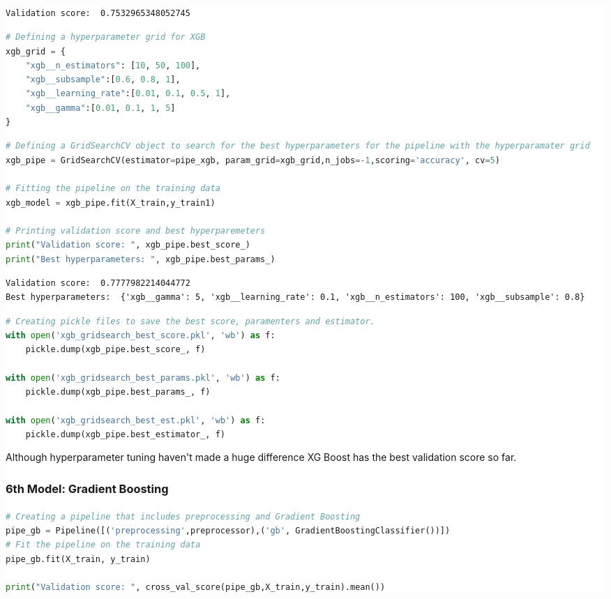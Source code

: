     Validation score:  0.7532965348052745



```python
# Defining a hyperparameter grid for XGB
xgb_grid = {
    "xgb__n_estimators": [10, 50, 100],
    "xgb__subsample":[0.6, 0.8, 1],
    "xgb__learning_rate":[0.01, 0.1, 0.5, 1],
    "xgb__gamma":[0.01, 0.1, 1, 5]
}
```


```python
# Defining a GridSearchCV object to search for the best hyperparameters for the pipeline with the hyperparamater grid
xgb_pipe = GridSearchCV(estimator=pipe_xgb, param_grid=xgb_grid,n_jobs=-1,scoring='accuracy', cv=5)

# Fitting the pipeline on the training data
xgb_model = xgb_pipe.fit(X_train,y_train1)

# Printing validation score and best hyperparemeters
print("Validation score: ", xgb_pipe.best_score_)
print("Best hyperparameters: ", xgb_pipe.best_params_)
```

    Validation score:  0.7777982214044772
    Best hyperparameters:  {'xgb__gamma': 5, 'xgb__learning_rate': 0.1, 'xgb__n_estimators': 100, 'xgb__subsample': 0.8}



```python
# Creating pickle files to save the best score, paramenters and estimator.
with open('xgb_gridsearch_best_score.pkl', 'wb') as f:
    pickle.dump(xgb_pipe.best_score_, f)

with open('xgb_gridsearch_best_params.pkl', 'wb') as f:
    pickle.dump(xgb_pipe.best_params_, f)

with open('xgb_gridsearch_best_est.pkl', 'wb') as f:
    pickle.dump(xgb_pipe.best_estimator_, f)  
```

Although hyperparameter tuning haven't made a huge difference XG Boost has the best validation score so far.

### 6th Model: Gradient Boosting


```python
# Creating a pipeline that includes preprocessing and Gradient Boosting
pipe_gb = Pipeline([('preprocessing',preprocessor),('gb', GradientBoostingClassifier())])
# Fit the pipeline on the training data
pipe_gb.fit(X_train, y_train)

print("Validation score: ", cross_val_score(pipe_gb,X_train,y_train).mean())
```
